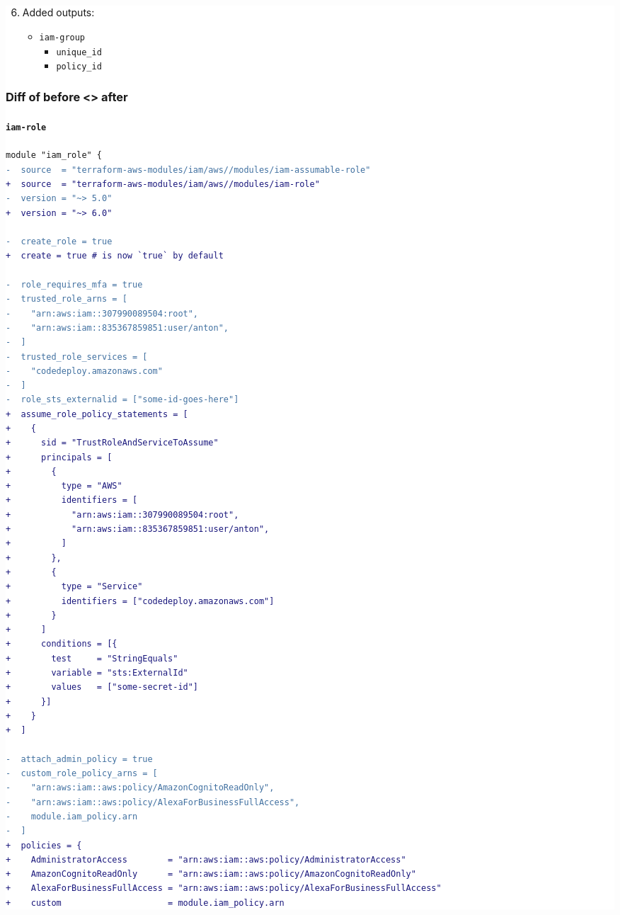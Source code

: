 6. Added outputs:

    - `iam-group`
        - `unique_id`
        - `policy_id`

### Diff of before <> after

#### `iam-role`

```diff
module "iam_role" {
-  source  = "terraform-aws-modules/iam/aws//modules/iam-assumable-role"
+  source  = "terraform-aws-modules/iam/aws//modules/iam-role"
-  version = "~> 5.0"
+  version = "~> 6.0"

-  create_role = true
+  create = true # is now `true` by default

-  role_requires_mfa = true
-  trusted_role_arns = [
-    "arn:aws:iam::307990089504:root",
-    "arn:aws:iam::835367859851:user/anton",
-  ]
-  trusted_role_services = [
-    "codedeploy.amazonaws.com"
-  ]
-  role_sts_externalid = ["some-id-goes-here"]
+  assume_role_policy_statements = [
+    {
+      sid = "TrustRoleAndServiceToAssume"
+      principals = [
+        {
+          type = "AWS"
+          identifiers = [
+            "arn:aws:iam::307990089504:root",
+            "arn:aws:iam::835367859851:user/anton",
+          ]
+        },
+        {
+          type = "Service"
+          identifiers = ["codedeploy.amazonaws.com"]
+        }
+      ]
+      conditions = [{
+        test     = "StringEquals"
+        variable = "sts:ExternalId"
+        values   = ["some-secret-id"]
+      }]
+    }
+  ]

-  attach_admin_policy = true
-  custom_role_policy_arns = [
-    "arn:aws:iam::aws:policy/AmazonCognitoReadOnly",
-    "arn:aws:iam::aws:policy/AlexaForBusinessFullAccess",
-    module.iam_policy.arn
-  ]
+  policies = {
+    AdministratorAccess        = "arn:aws:iam::aws:policy/AdministratorAccess"
+    AmazonCognitoReadOnly      = "arn:aws:iam::aws:policy/AmazonCognitoReadOnly"
+    AlexaForBusinessFullAccess = "arn:aws:iam::aws:policy/AlexaForBusinessFullAccess"
+    custom                     = module.iam_policy.arn
```